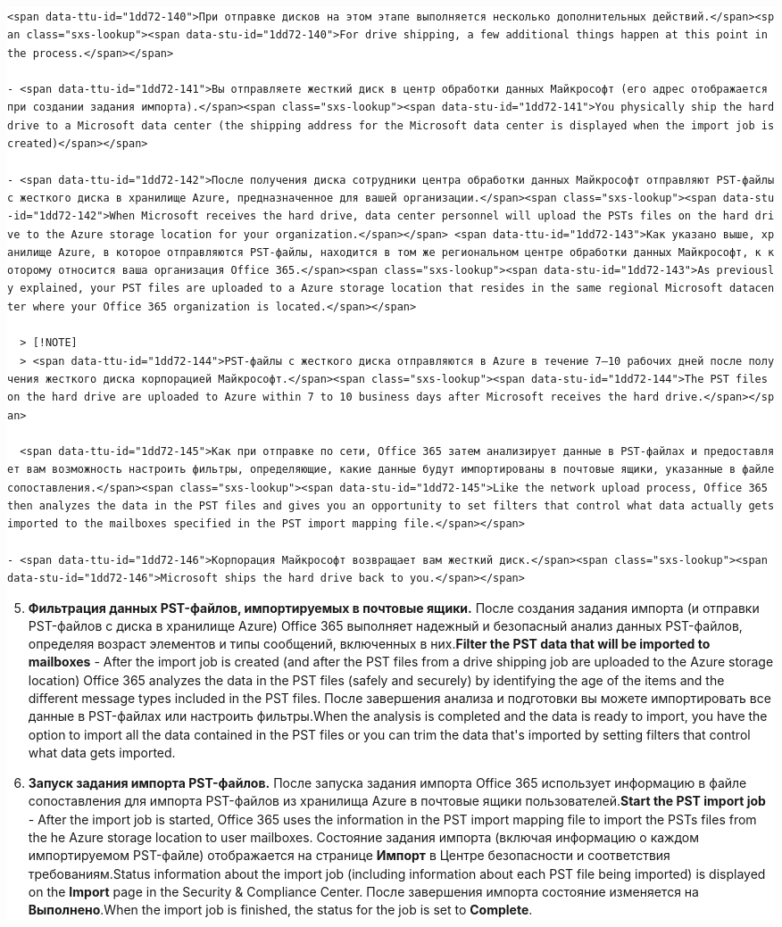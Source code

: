     <span data-ttu-id="1dd72-140">При отправке дисков на этом этапе выполняется несколько дополнительных действий.</span><span class="sxs-lookup"><span data-stu-id="1dd72-140">For drive shipping, a few additional things happen at this point in the process.</span></span>
    
    - <span data-ttu-id="1dd72-141">Вы отправляете жесткий диск в центр обработки данных Майкрософт (его адрес отображается при создании задания импорта).</span><span class="sxs-lookup"><span data-stu-id="1dd72-141">You physically ship the hard drive to a Microsoft data center (the shipping address for the Microsoft data center is displayed when the import job is created)</span></span>
    
    - <span data-ttu-id="1dd72-142">После получения диска сотрудники центра обработки данных Майкрософт отправляют PST-файлы с жесткого диска в хранилище Azure, предназначенное для вашей организации.</span><span class="sxs-lookup"><span data-stu-id="1dd72-142">When Microsoft receives the hard drive, data center personnel will upload the PSTs files on the hard drive to the Azure storage location for your organization.</span></span> <span data-ttu-id="1dd72-143">Как указано выше, хранилище Azure, в которое отправляются PST-файлы, находится в том же региональном центре обработки данных Майкрософт, к которому относится ваша организация Office 365.</span><span class="sxs-lookup"><span data-stu-id="1dd72-143">As previously explained, your PST files are uploaded to a Azure storage location that resides in the same regional Microsoft datacenter where your Office 365 organization is located.</span></span>
    
      > [!NOTE]
      > <span data-ttu-id="1dd72-144">PST-файлы с жесткого диска отправляются в Azure в течение 7–10 рабочих дней после получения жесткого диска корпорацией Майкрософт.</span><span class="sxs-lookup"><span data-stu-id="1dd72-144">The PST files on the hard drive are uploaded to Azure within 7 to 10 business days after Microsoft receives the hard drive.</span></span> 
  
      <span data-ttu-id="1dd72-145">Как при отправке по сети, Office 365 затем анализирует данные в PST-файлах и предоставляет вам возможность настроить фильтры, определяющие, какие данные будут импортированы в почтовые ящики, указанные в файле сопоставления.</span><span class="sxs-lookup"><span data-stu-id="1dd72-145">Like the network upload process, Office 365 then analyzes the data in the PST files and gives you an opportunity to set filters that control what data actually gets imported to the mailboxes specified in the PST import mapping file.</span></span>
    
    - <span data-ttu-id="1dd72-146">Корпорация Майкрософт возвращает вам жесткий диск.</span><span class="sxs-lookup"><span data-stu-id="1dd72-146">Microsoft ships the hard drive back to you.</span></span> 
    
5. <span data-ttu-id="1dd72-147">**Фильтрация данных PST-файлов, импортируемых в почтовые ящики.** После создания задания импорта (и отправки PST-файлов с диска в хранилище Azure) Office 365 выполняет надежный и безопасный анализ данных PST-файлов, определяя возраст элементов и типы сообщений, включенных в них.</span><span class="sxs-lookup"><span data-stu-id="1dd72-147">**Filter the PST data that will be imported to mailboxes** - After the import job is created (and after the PST files from a drive shipping job are uploaded to the Azure storage location) Office 365 analyzes the data in the PST files (safely and securely) by identifying the age of the items and the different message types included in the PST files.</span></span> <span data-ttu-id="1dd72-148">После завершения анализа и подготовки вы можете импортировать все данные в PST-файлах или настроить фильтры.</span><span class="sxs-lookup"><span data-stu-id="1dd72-148">When the analysis is completed and the data is ready to import, you have the option to import all the data contained in the PST files or you can trim the data that's imported by setting filters that control what data gets imported.</span></span> 
    
6. <span data-ttu-id="1dd72-149">**Запуск задания импорта PST-файлов.** После запуска задания импорта Office 365 использует информацию в файле сопоставления для импорта PST-файлов из хранилища Azure в почтовые ящики пользователей.</span><span class="sxs-lookup"><span data-stu-id="1dd72-149">**Start the PST import job** - After the import job is started, Office 365 uses the information in the PST import mapping file to import the PSTs files from the he Azure storage location to user mailboxes.</span></span> <span data-ttu-id="1dd72-150">Состояние задания импорта (включая информацию о каждом импортируемом PST-файле) отображается на странице **Импорт** в Центре безопасности и соответствия требованиям.</span><span class="sxs-lookup"><span data-stu-id="1dd72-150">Status information about the import job (including information about each PST file being imported) is displayed on the **Import** page in the Security & Compliance Center.</span></span> <span data-ttu-id="1dd72-151">После завершения импорта состояние изменяется на **Выполнено**.</span><span class="sxs-lookup"><span data-stu-id="1dd72-151">When the import job is finished, the status for the job is set to **Complete**.</span></span>
  